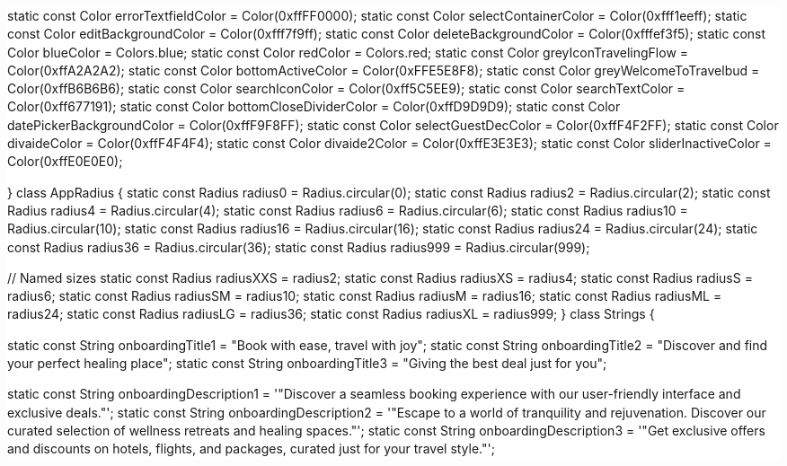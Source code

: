   static const Color errorTextfieldColor = Color(0xffFF0000);
  static const Color selectContainerColor = Color(0xfff1eeff);
  static const Color editBackgroundColor = Color(0xfff7f9ff);
  static const Color deleteBackgroundColor = Color(0xfffef3f5);
  static const Color blueColor = Colors.blue;
  static const Color redColor = Colors.red;
  static const Color greyIconTravelingFlow = Color(0xffA2A2A2);
  static const Color bottomActiveColor = Color(0xFFE5E8F8);
  static const Color greyWelcomeToTravelbud = Color(0xffB6B6B6);
  static const Color searchIconColor = Color(0xff5C5EE9);
  static const Color searchTextColor = Color(0xff677191);
  static const Color bottomCloseDividerColor = Color(0xffD9D9D9);
  static const Color datePickerBackgroundColor = Color(0xffF9F8FF);
  static const Color selectGuestDecColor = Color(0xffF4F2FF);
  static const Color divaideColor = Color(0xffF4F4F4);
  static const Color divaide2Color = Color(0xffE3E3E3);
  static const Color sliderInactiveColor = Color(0xffE0E0E0);



}
class AppRadius {
  static const Radius radius0 = Radius.circular(0);
  static const Radius radius2 = Radius.circular(2);
  static const Radius radius4 = Radius.circular(4);
  static const Radius radius6 = Radius.circular(6);
  static const Radius radius10 = Radius.circular(10);
  static const Radius radius16 = Radius.circular(16);
  static const Radius radius24 = Radius.circular(24);
  static const Radius radius36 = Radius.circular(36);
  static const Radius radius999 = Radius.circular(999);

  // Named sizes
  static const Radius radiusXXS = radius2;
  static const Radius radiusXS = radius4;
  static const Radius radiusS = radius6;
  static const Radius radiusSM = radius10;
  static const Radius radiusM = radius16;
  static const Radius radiusML = radius24;
  static const Radius radiusLG = radius36;
  static const Radius radiusXL = radius999;
}
class Strings {

  static const String onboardingTitle1 = "Book with ease, travel with joy";
  static const String onboardingTitle2 =
      "Discover and find your perfect healing place";
  static const String onboardingTitle3 = "Giving the best deal just for you";

  static const String onboardingDescription1 =
      '"Discover a seamless booking experience with our user-friendly interface and exclusive deals."';
  static const String onboardingDescription2 =
      '"Escape to a world of tranquility and rejuvenation. Discover our curated selection of wellness retreats and healing spaces."';
  static const String onboardingDescription3 =
      '"Get exclusive offers and discounts on hotels, flights, and packages, curated just for your travel style."';
